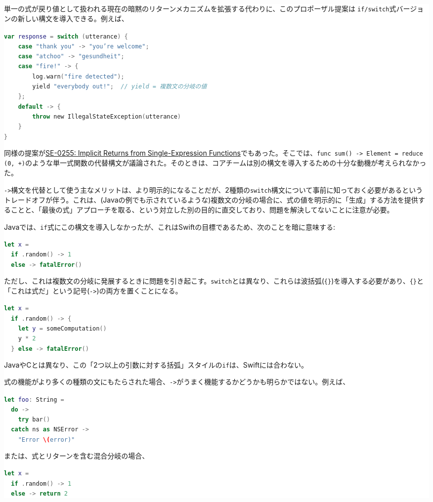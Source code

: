 単一の式が戻り値として扱われる現在の暗黙のリターンメカニズムを拡張する代わりに、このプロポーザル提案は `if/switch`式バージョンの新しい構文を導入できる。例えば、

```swift
var response = switch (utterance) {
    case "thank you" -> "you’re welcome";
    case "atchoo" -> "gesundheit";
    case "fire!" -> {
        log.warn("fire detected");
        yield "everybody out!";  // yield = 複数文の分岐の値
    };
    default -> {
		throw new IllegalStateException(utterance)
	}
}
```

同様の提案が[SE-0255: Implicit Returns from Single-Expression Functions](https://forums.swift.org/t/se-0255-implicit-returns-from-single-expression-functions/)でもあった。そこでは、`func sum() -> Element = reduce(0, +)`のような単一式関数の代替構文が議論された。そのときは、コアチームは別の構文を導入するための十分な動機が考えられなかった。

`->`構文を代替として使う主なメリットは、より明示的になることだが、2種類の`switch`構文について事前に知っておく必要があるというトレードオフが伴う。これは、(Javaの例でも示されているような)複数文の分岐の場合に、式の値を明示的に「生成」する方法を提供することと、「最後の式」アプローチを取る、という対立した別の目的に直交しており、問題を解決してないことに注意が必要。

Javaでは、`if`式にこの構文を導入しなかったが、これはSwiftの目標であるため、次のことを暗に意味する:

```swift
let x = 
  if .random() -> 1
  else -> fatalError()
```

ただし、これは複数文の分岐に発展するときに問題を引き起こす。`switch`とは異なり、これらは波括弧(`{}`)を導入する必要があり、`{}`と「これは式だ」という記号(`->`)の両方を置くことになる。

```swift
let x = 
  if .random() -> {
    let y = someComputation()
    y * 2
  } else -> fatalError()
```

JavaやCとは異なり、この「2つ以上の引数に対する括弧」スタイルの`if`は、Swiftには合わない。

式の機能がより多くの種類の文にもたらされた場合、`->`がうまく機能するかどうかも明らかではない。例えば、

```swift
let foo: String = 
  do ->
    try bar()
  catch ns as NSError ->
    "Error \(error)"
```

または、式とリターンを含む混合分岐の場合、

```swift
let x = 
  if .random() -> 1
  else -> return 2
```
